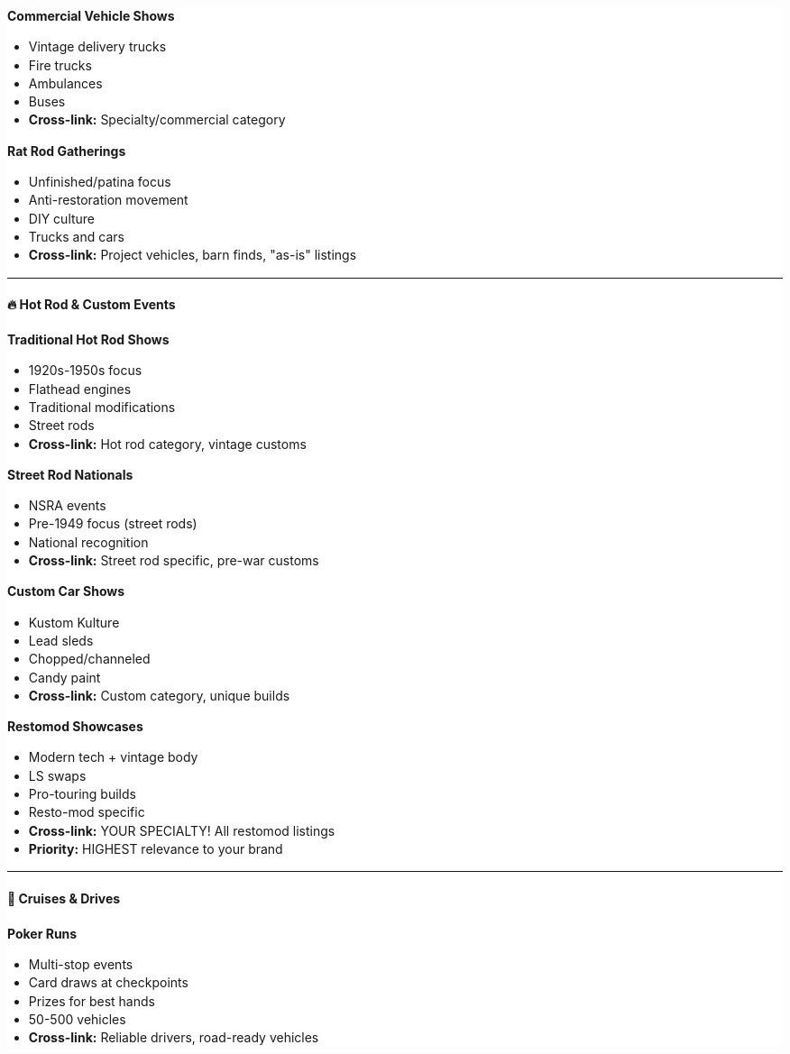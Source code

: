 **Commercial Vehicle Shows**
- Vintage delivery trucks
- Fire trucks
- Ambulances
- Buses
- **Cross-link:** Specialty/commercial category

**Rat Rod Gatherings**
- Unfinished/patina focus
- Anti-restoration movement
- DIY culture
- Trucks and cars
- **Cross-link:** Project vehicles, barn finds, "as-is" listings

---

#### 🔥 **Hot Rod & Custom Events**

**Traditional Hot Rod Shows**
- 1920s-1950s focus
- Flathead engines
- Traditional modifications
- Street rods
- **Cross-link:** Hot rod category, vintage customs

**Street Rod Nationals**
- NSRA events
- Pre-1949 focus (street rods)
- National recognition
- **Cross-link:** Street rod specific, pre-war customs

**Custom Car Shows**
- Kustom Kulture
- Lead sleds
- Chopped/channeled
- Candy paint
- **Cross-link:** Custom category, unique builds

**Restomod Showcases**
- Modern tech + vintage body
- LS swaps
- Pro-touring builds
- Resto-mod specific
- **Cross-link:** YOUR SPECIALTY! All restomod listings
- **Priority:** HIGHEST relevance to your brand

---

#### 🏁 **Cruises & Drives**

**Poker Runs**
- Multi-stop events
- Card draws at checkpoints
- Prizes for best hands
- 50-500 vehicles
- **Cross-link:** Reliable drivers, road-ready vehicles
